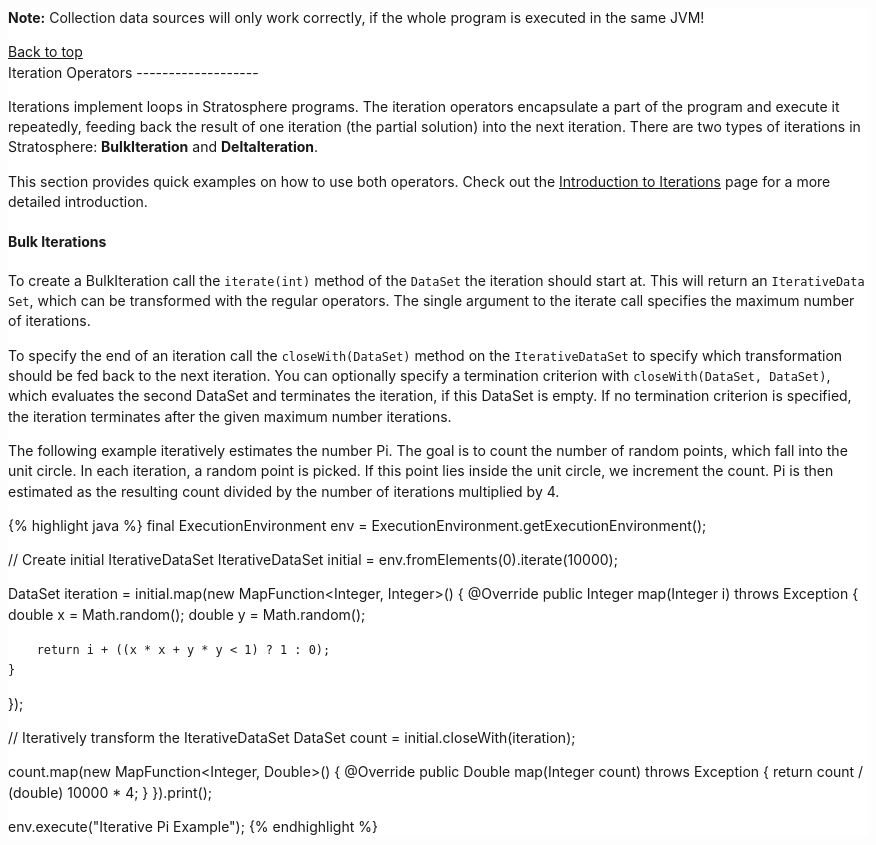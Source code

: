 **Note:** Collection data sources will only work correctly, if the whole program is executed in the same JVM!

<div class="back-to-top"><a href="#toc">Back to top</a></div>
</section>

<section id="iterations">
Iteration Operators
-------------------

Iterations implement loops in Stratosphere programs. The iteration operators encapsulate a part of the program and execute it repeatedly, feeding back the result of one iteration (the partial solution) into the next iteration. There are two types of iterations in Stratosphere: **BulkIteration** and **DeltaIteration**.

This section provides quick examples on how to use both operators. Check out the [Introduction to Iterations]({{site.baseurl}}/docs/0.5/programming_guides/iterations.html) page for a more detailed introduction.

#### Bulk Iterations

To create a BulkIteration call the `iterate(int)` method of the `DataSet` the iteration should start at. This will return an `IterativeDataSet`, which can be transformed with the regular operators. The single argument to the iterate call specifies the maximum number of iterations.

To specify the end of an iteration call the `closeWith(DataSet)` method on the `IterativeDataSet` to specify which transformation should be fed back to the next iteration. You can optionally specify a termination criterion with `closeWith(DataSet, DataSet)`, which evaluates the second DataSet and terminates the iteration, if this DataSet is empty. If no termination criterion is specified, the iteration terminates after the given maximum number iterations.

The following example iteratively estimates the number Pi. The goal is to count the number of random points, which fall into the unit circle. In each iteration, a random point is picked. If this point lies inside the unit circle, we increment the count. Pi is then estimated as the resulting count divided by the number of iterations multiplied by 4.

{% highlight java %}
final ExecutionEnvironment env = ExecutionEnvironment.getExecutionEnvironment();

// Create initial IterativeDataSet
IterativeDataSet<Integer> initial = env.fromElements(0).iterate(10000);

DataSet<Integer> iteration = initial.map(new MapFunction<Integer, Integer>() {
    @Override
    public Integer map(Integer i) throws Exception {
        double x = Math.random();
        double y = Math.random();

        return i + ((x * x + y * y < 1) ? 1 : 0);
    }
});

// Iteratively transform the IterativeDataSet
DataSet<Integer> count = initial.closeWith(iteration);

count.map(new MapFunction<Integer, Double>() {
    @Override
    public Double map(Integer count) throws Exception {
        return count / (double) 10000 * 4;
    }
}).print();

env.execute("Iterative Pi Example");
{% endhighlight %}
